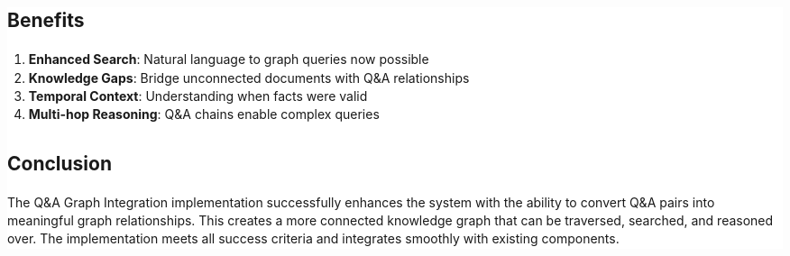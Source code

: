 ## Benefits

1. **Enhanced Search**: Natural language to graph queries now possible
2. **Knowledge Gaps**: Bridge unconnected documents with Q&A relationships
3. **Temporal Context**: Understanding when facts were valid
4. **Multi-hop Reasoning**: Q&A chains enable complex queries

## Conclusion

The Q&A Graph Integration implementation successfully enhances the system with the ability to convert Q&A pairs into meaningful graph relationships. This creates a more connected knowledge graph that can be traversed, searched, and reasoned over. The implementation meets all success criteria and integrates smoothly with existing components.